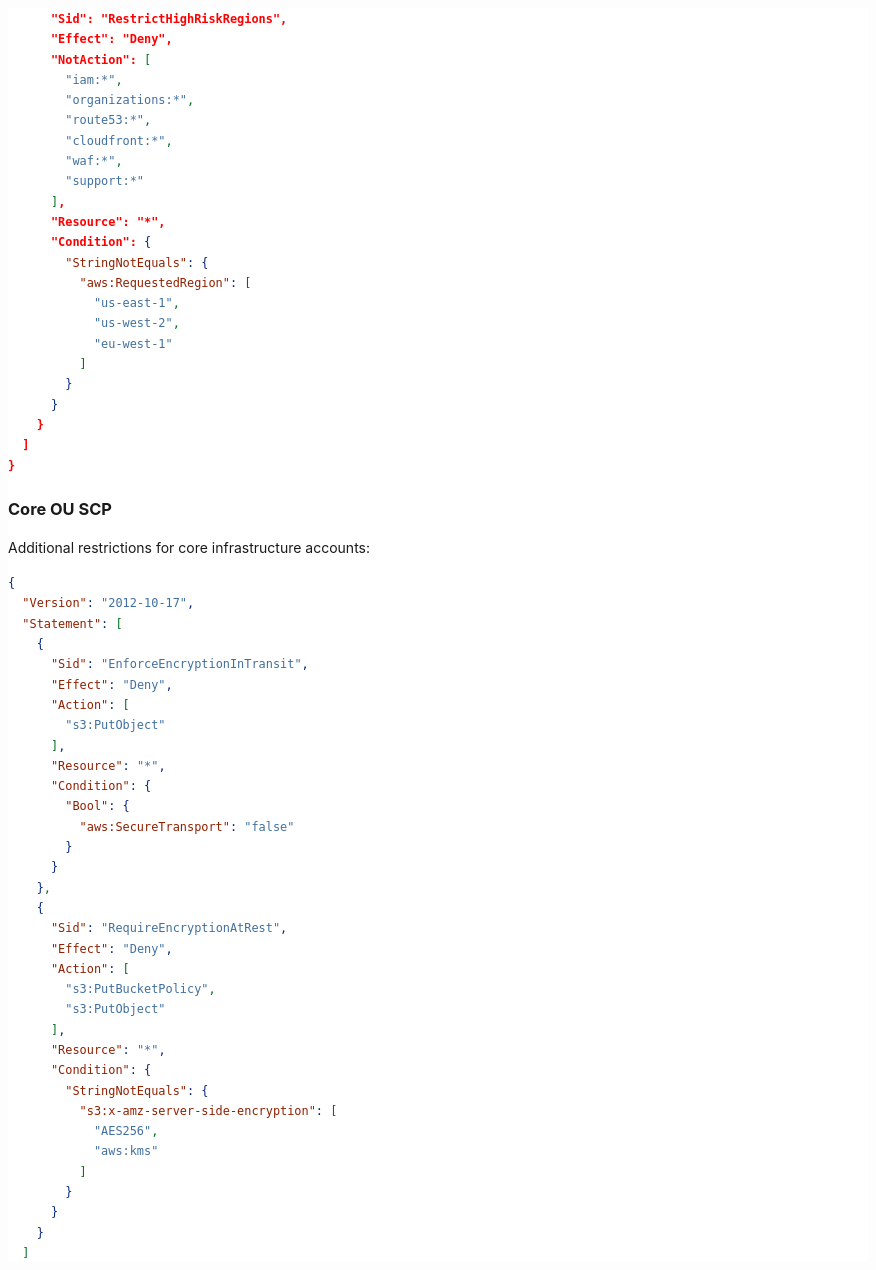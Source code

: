 ```json
      "Sid": "RestrictHighRiskRegions",
      "Effect": "Deny",
      "NotAction": [
        "iam:*",
        "organizations:*",
        "route53:*",
        "cloudfront:*",
        "waf:*",
        "support:*"
      ],
      "Resource": "*",
      "Condition": {
        "StringNotEquals": {
          "aws:RequestedRegion": [
            "us-east-1",
            "us-west-2",
            "eu-west-1"
          ]
        }
      }
    }
  ]
}
```

### Core OU SCP

Additional restrictions for core infrastructure accounts:

```json
{
  "Version": "2012-10-17",
  "Statement": [
    {
      "Sid": "EnforceEncryptionInTransit",
      "Effect": "Deny",
      "Action": [
        "s3:PutObject"
      ],
      "Resource": "*",
      "Condition": {
        "Bool": {
          "aws:SecureTransport": "false"
        }
      }
    },
    {
      "Sid": "RequireEncryptionAtRest",
      "Effect": "Deny",
      "Action": [
        "s3:PutBucketPolicy",
        "s3:PutObject"
      ],
      "Resource": "*",
      "Condition": {
        "StringNotEquals": {
          "s3:x-amz-server-side-encryption": [
            "AES256",
            "aws:kms"
          ]
        }
      }
    }
  ]
```